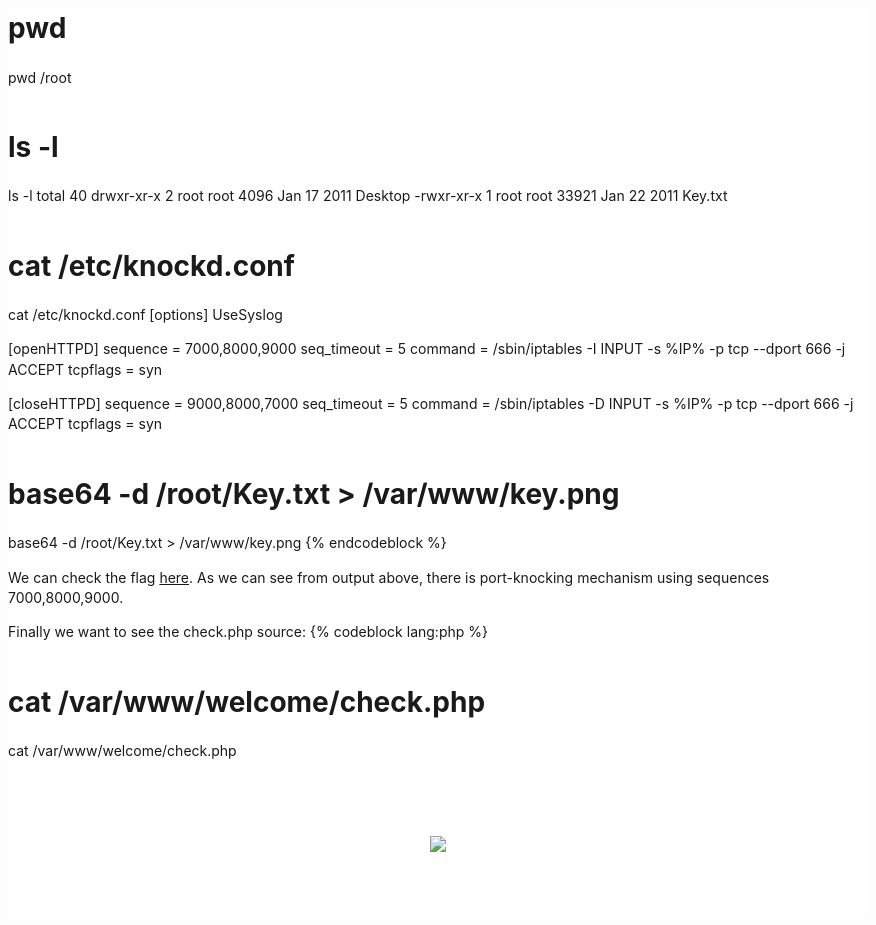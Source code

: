 # pwd
pwd
/root
# ls -l 
ls -l 
total 40
drwxr-xr-x 2 root root  4096 Jan 17  2011 Desktop
-rwxr-xr-x 1 root root 33921 Jan 22  2011 Key.txt

# cat /etc/knockd.conf
cat /etc/knockd.conf
[options]
        UseSyslog

[openHTTPD]
        sequence    = 7000,8000,9000
        seq_timeout = 5
        command     = /sbin/iptables -I INPUT -s %IP% -p tcp --dport 666 -j ACCEPT
        tcpflags    = syn

[closeHTTPD]
        sequence    = 9000,8000,7000
        seq_timeout = 5
        command     = /sbin/iptables -D INPUT -s %IP% -p tcp --dport 666 -j ACCEPT
        tcpflags    = syn


# base64 -d /root/Key.txt > /var/www/key.png
base64 -d /root/Key.txt > /var/www/key.png
{% endcodeblock %}

We can check the flag [here](http://192.168.80.150:666/key.png). As we can see
from output above, there is port-knocking mechanism using sequences 7000,8000,9000. 

Finally we want to see the check.php source:
{% codeblock lang:php %}
# cat /var/www/welcome/check.php
cat /var/www/welcome/check.php
<meta http-equiv="Content-Type" content="text/html; charset=UTF-8">

<html>
<head>
<title>Hackademic.RTB2</title>
<center>
<br><br><br>
<body bgcolor="black">
<img src="hackademicrtb2.png">
<font color="green">
</head>
</form>
<body>
<h2>
<br>
<?php
$pass_answer = "' or 1=1--'";
$pass_answer_2 = "' OR 1=1--'";
